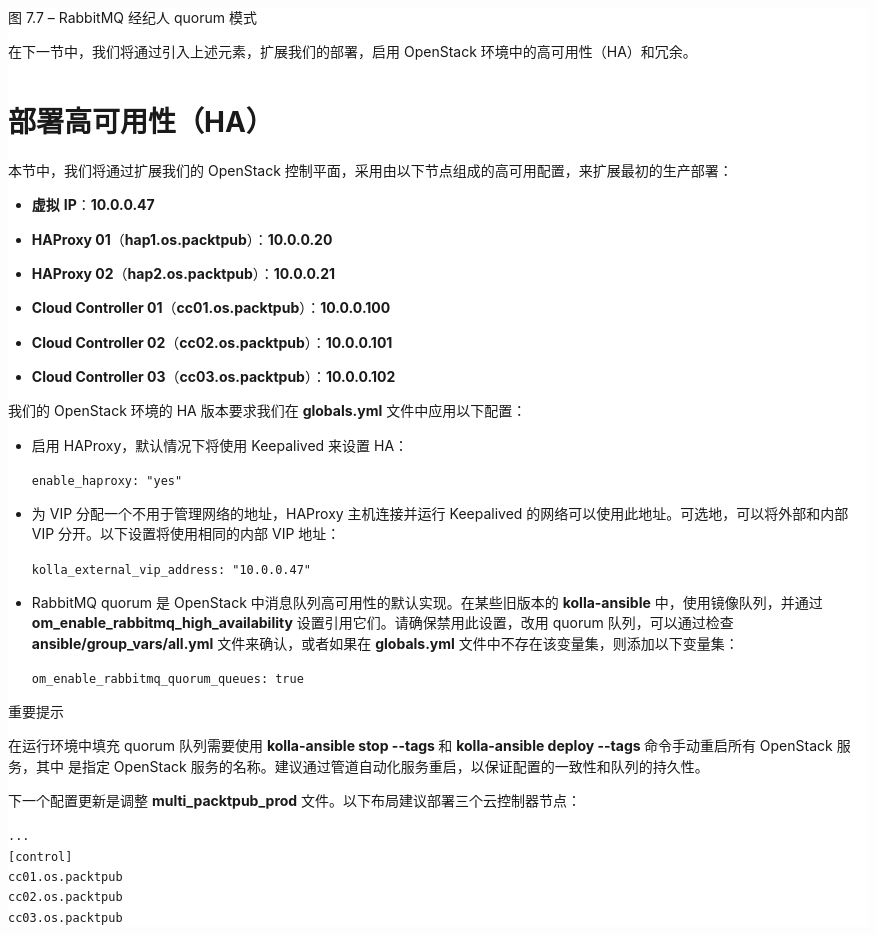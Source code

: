 图 7.7 – RabbitMQ 经纪人 quorum 模式

在下一节中，我们将通过引入上述元素，扩展我们的部署，启用 OpenStack 环境中的高可用性（HA）和冗余。

# 部署高可用性（HA）

本节中，我们将通过扩展我们的 OpenStack 控制平面，采用由以下节点组成的高可用配置，来扩展最初的生产部署：

+   **虚拟** **IP**：**10.0.0.47**

+   **HAProxy 01**（**hap1.os.packtpub**）：**10.0.0.20**

+   **HAProxy 02**（**hap2.os.packtpub**）：**10.0.0.21**

+   **Cloud Controller 01**（**cc01.os.packtpub**）：**10.0.0.100**

+   **Cloud Controller 02**（**cc02.os.packtpub**）：**10.0.0.101**

+   **Cloud Controller 03**（**cc03.os.packtpub**）：**10.0.0.102**

我们的 OpenStack 环境的 HA 版本要求我们在 **globals.yml** 文件中应用以下配置：

+   启用 HAProxy，默认情况下将使用 Keepalived 来设置 HA：

    ```
    enable_haproxy: "yes"
    ```

+   为 VIP 分配一个不用于管理网络的地址，HAProxy 主机连接并运行 Keepalived 的网络可以使用此地址。可选地，可以将外部和内部 VIP 分开。以下设置将使用相同的内部 VIP 地址：

    ```
    kolla_external_vip_address: "10.0.0.47"
    ```

+   RabbitMQ quorum 是 OpenStack 中消息队列高可用性的默认实现。在某些旧版本的 **kolla-ansible** 中，使用镜像队列，并通过 **om_enable_rabbitmq_high_availability** 设置引用它们。请确保禁用此设置，改用 quorum 队列，可以通过检查 **ansible/group_vars/all.yml** 文件来确认，或者如果在 **globals.yml** 文件中不存在该变量集，则添加以下变量集：

    ```
    om_enable_rabbitmq_quorum_queues: true
    ```

重要提示

在运行环境中填充 quorum 队列需要使用 **kolla-ansible stop --tags <service-tags>** 和 **kolla-ansible deploy --tags <service-tags>** 命令手动重启所有 OpenStack 服务，其中 **<service-tags>** 是指定 OpenStack 服务的名称。建议通过管道自动化服务重启，以保证配置的一致性和队列的持久性。

下一个配置更新是调整 **multi_packtpub_prod** 文件。以下布局建议部署三个云控制器节点：

```
...
[control]
cc01.os.packtpub
cc02.os.packtpub
cc03.os.packtpub
```
